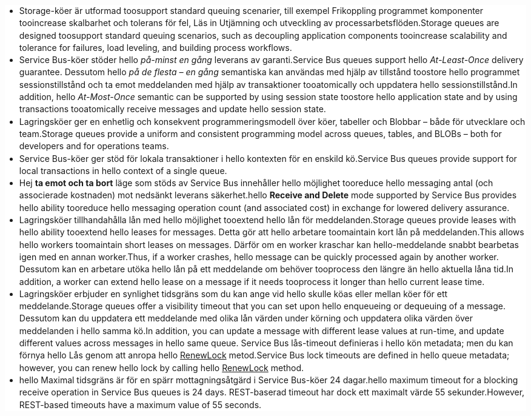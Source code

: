 * <span data-ttu-id="cf493-207">Storage-köer är utformad toosupport standard queuing scenarier, till exempel Frikoppling programmet komponenter tooincrease skalbarhet och tolerans för fel, Läs in Utjämning och utveckling av processarbetsflöden.</span><span class="sxs-lookup"><span data-stu-id="cf493-207">Storage queues are designed toosupport standard queuing scenarios, such as decoupling application components tooincrease scalability and tolerance for failures, load leveling, and building process workflows.</span></span>
* <span data-ttu-id="cf493-208">Service Bus-köer stöder hello *på-minst en gång* leverans av garanti.</span><span class="sxs-lookup"><span data-stu-id="cf493-208">Service Bus queues support hello *At-Least-Once* delivery guarantee.</span></span> <span data-ttu-id="cf493-209">Dessutom hello *på de flesta – en gång* semantiska kan användas med hjälp av tillstånd toostore hello programmet sessionstillstånd och ta emot meddelanden med hjälp av transaktioner tooatomically och uppdatera hello sessionstillstånd.</span><span class="sxs-lookup"><span data-stu-id="cf493-209">In addition, hello *At-Most-Once* semantic can be supported by using session state toostore hello application state and by using transactions tooatomically receive messages and update hello session state.</span></span>
* <span data-ttu-id="cf493-210">Lagringsköer ger en enhetlig och konsekvent programmeringsmodell över köer, tabeller och Blobbar – både för utvecklare och team.</span><span class="sxs-lookup"><span data-stu-id="cf493-210">Storage queues provide a uniform and consistent programming model across queues, tables, and BLOBs – both for developers and for operations teams.</span></span>
* <span data-ttu-id="cf493-211">Service Bus-köer ger stöd för lokala transaktioner i hello kontexten för en enskild kö.</span><span class="sxs-lookup"><span data-stu-id="cf493-211">Service Bus queues provide support for local transactions in hello context of a single queue.</span></span>
* <span data-ttu-id="cf493-212">Hej **ta emot och ta bort** läge som stöds av Service Bus innehåller hello möjlighet tooreduce hello messaging antal (och associerade kostnaden) mot nedsänkt leverans säkerhet.</span><span class="sxs-lookup"><span data-stu-id="cf493-212">hello **Receive and Delete** mode supported by Service Bus provides hello ability tooreduce hello messaging operation count (and associated cost) in exchange for lowered delivery assurance.</span></span>
* <span data-ttu-id="cf493-213">Lagringsköer tillhandahålla lån med hello möjlighet tooextend hello lån för meddelanden.</span><span class="sxs-lookup"><span data-stu-id="cf493-213">Storage queues provide leases with hello ability tooextend hello leases for messages.</span></span> <span data-ttu-id="cf493-214">Detta gör att hello arbetare toomaintain kort lån på meddelanden.</span><span class="sxs-lookup"><span data-stu-id="cf493-214">This allows hello workers toomaintain short leases on messages.</span></span> <span data-ttu-id="cf493-215">Därför om en worker kraschar kan hello-meddelande snabbt bearbetas igen med en annan worker.</span><span class="sxs-lookup"><span data-stu-id="cf493-215">Thus, if a worker crashes, hello message can be quickly processed again by another worker.</span></span> <span data-ttu-id="cf493-216">Dessutom kan en arbetare utöka hello lån på ett meddelande om behöver tooprocess den längre än hello aktuella låna tid.</span><span class="sxs-lookup"><span data-stu-id="cf493-216">In addition, a worker can extend hello lease on a message if it needs tooprocess it longer than hello current lease time.</span></span>
* <span data-ttu-id="cf493-217">Lagringsköer erbjuder en synlighet tidsgräns som du kan ange vid hello skulle köas eller mellan köer för ett meddelande.</span><span class="sxs-lookup"><span data-stu-id="cf493-217">Storage queues offer a visibility timeout that you can set upon hello enqueueing or dequeuing of a message.</span></span> <span data-ttu-id="cf493-218">Dessutom kan du uppdatera ett meddelande med olika lån värden under körning och uppdatera olika värden över meddelanden i hello samma kö.</span><span class="sxs-lookup"><span data-stu-id="cf493-218">In addition, you can update a message with different lease values at run-time, and update different values across messages in hello same queue.</span></span> <span data-ttu-id="cf493-219">Service Bus lås-timeout definieras i hello kön metadata; men du kan förnya hello Lås genom att anropa hello [RenewLock](/dotnet/api/microsoft.servicebus.messaging.brokeredmessage.renewlock#Microsoft_ServiceBus_Messaging_BrokeredMessage_RenewLock) metod.</span><span class="sxs-lookup"><span data-stu-id="cf493-219">Service Bus lock timeouts are defined in hello queue metadata; however, you can renew hello lock by calling hello [RenewLock](/dotnet/api/microsoft.servicebus.messaging.brokeredmessage.renewlock#Microsoft_ServiceBus_Messaging_BrokeredMessage_RenewLock) method.</span></span>
* <span data-ttu-id="cf493-220">hello Maximal tidsgräns är för en spärr mottagningsåtgärd i Service Bus-köer 24 dagar.</span><span class="sxs-lookup"><span data-stu-id="cf493-220">hello maximum timeout for a blocking receive operation in Service Bus queues is 24 days.</span></span> <span data-ttu-id="cf493-221">REST-baserad timeout har dock ett maximalt värde 55 sekunder.</span><span class="sxs-lookup"><span data-stu-id="cf493-221">However, REST-based timeouts have a maximum value of 55 seconds.</span></span>